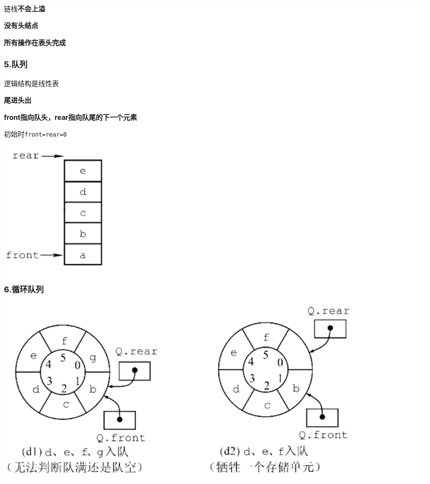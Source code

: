 链栈**不会上溢**

**没有头结点**

**所有操作在表头完成**

### 5.队列

逻辑结构是线性表

**尾进头出**

**front指向队头，rear指向队尾的下一个元素**

初始时`front=rear=0`

<img src="408.assets/image-20250723161207003.png" alt="image-20250723161207003" style="zoom:80%;" />

### 6.循环队列

<img src="408.assets/image-20250723161918601.png" alt="image-20250723161918601" style="zoom:80%;" />
